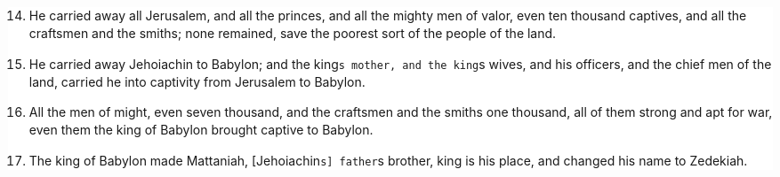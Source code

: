 14. He carried away all Jerusalem, and all the princes, and all the mighty men of valor, even ten thousand captives, and all the craftsmen and the smiths; none remained, save the poorest sort of the people of the land.

15. He carried away Jehoiachin to Babylon; and the king`s mother, and the king`s wives, and his officers, and the chief men of the land, carried he into captivity from Jerusalem to Babylon.

16. All the men of might, even seven thousand, and the craftsmen and the smiths one thousand, all of them strong and apt for war, even them the king of Babylon brought captive to Babylon.

17. The king of Babylon made Mattaniah, [Jehoiachin`s] father`s brother, king is his place, and changed his name to Zedekiah.

